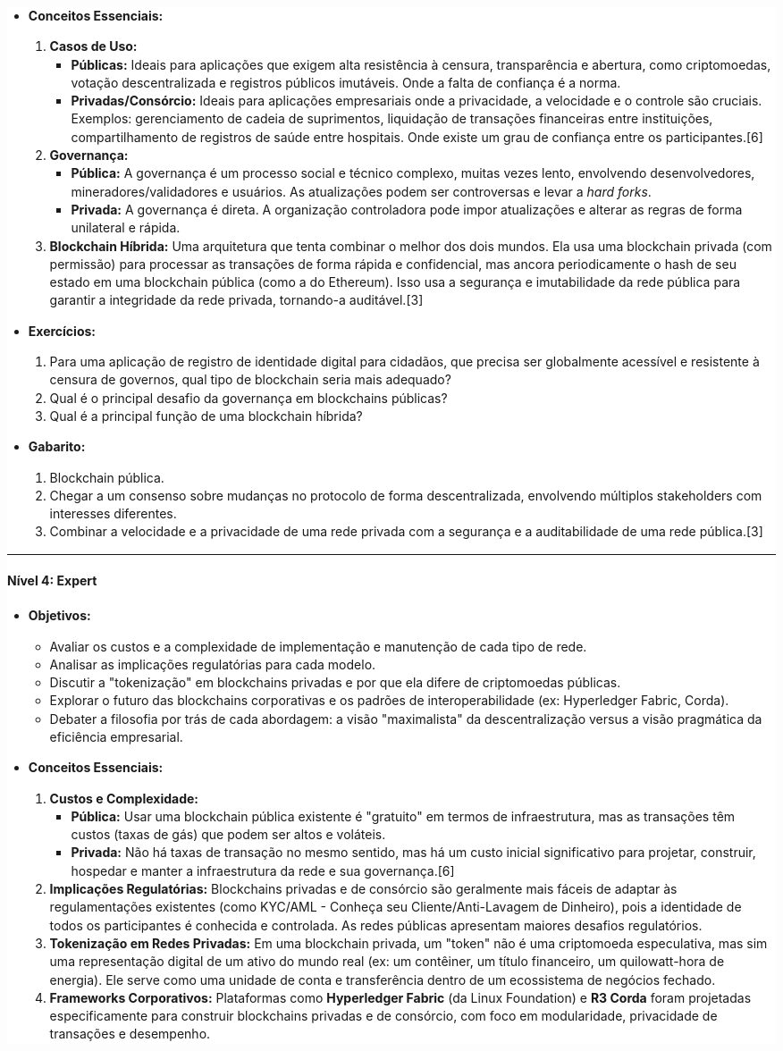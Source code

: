 *   **Conceitos Essenciais:**
    1.  **Casos de Uso:**
        *   **Públicas:** Ideais para aplicações que exigem alta resistência à censura, transparência e abertura, como criptomoedas, votação descentralizada e registros públicos imutáveis. Onde a falta de confiança é a norma.
        *   **Privadas/Consórcio:** Ideais para aplicações empresariais onde a privacidade, a velocidade e o controle são cruciais. Exemplos: gerenciamento de cadeia de suprimentos, liquidação de transações financeiras entre instituições, compartilhamento de registros de saúde entre hospitais. Onde existe um grau de confiança entre os participantes.[6]
    2.  **Governança:**
        *   **Pública:** A governança é um processo social e técnico complexo, muitas vezes lento, envolvendo desenvolvedores, mineradores/validadores e usuários. As atualizações podem ser controversas e levar a *hard forks*.
        *   **Privada:** A governança é direta. A organização controladora pode impor atualizações e alterar as regras de forma unilateral e rápida.
    3.  **Blockchain Híbrida:** Uma arquitetura que tenta combinar o melhor dos dois mundos. Ela usa uma blockchain privada (com permissão) para processar as transações de forma rápida e confidencial, mas ancora periodicamente o hash de seu estado em uma blockchain pública (como a do Ethereum). Isso usa a segurança e imutabilidade da rede pública para garantir a integridade da rede privada, tornando-a auditável.[3]

*   **Exercícios:**
    1.  Para uma aplicação de registro de identidade digital para cidadãos, que precisa ser globalmente acessível e resistente à censura de governos, qual tipo de blockchain seria mais adequado?
    2.  Qual é o principal desafio da governança em blockchains públicas?
    3.  Qual é a principal função de uma blockchain híbrida?

*   **Gabarito:**
    1.  Blockchain pública.
    2.  Chegar a um consenso sobre mudanças no protocolo de forma descentralizada, envolvendo múltiplos stakeholders com interesses diferentes.
    3.  Combinar a velocidade e a privacidade de uma rede privada com a segurança e a auditabilidade de uma rede pública.[3]

***

#### **Nível 4: Expert**

*   **Objetivos:**
    *   Avaliar os custos e a complexidade de implementação e manutenção de cada tipo de rede.
    *   Analisar as implicações regulatórias para cada modelo.
    *   Discutir a "tokenização" em blockchains privadas e por que ela difere de criptomoedas públicas.
    *   Explorar o futuro das blockchains corporativas e os padrões de interoperabilidade (ex: Hyperledger Fabric, Corda).
    *   Debater a filosofia por trás de cada abordagem: a visão "maximalista" da descentralização versus a visão pragmática da eficiência empresarial.

*   **Conceitos Essenciais:**
    1.  **Custos e Complexidade:**
        *   **Pública:** Usar uma blockchain pública existente é "gratuito" em termos de infraestrutura, mas as transações têm custos (taxas de gás) que podem ser altos e voláteis.
        *   **Privada:** Não há taxas de transação no mesmo sentido, mas há um custo inicial significativo para projetar, construir, hospedar e manter a infraestrutura da rede e sua governança.[6]
    2.  **Implicações Regulatórias:** Blockchains privadas e de consórcio são geralmente mais fáceis de adaptar às regulamentações existentes (como KYC/AML - Conheça seu Cliente/Anti-Lavagem de Dinheiro), pois a identidade de todos os participantes é conhecida e controlada. As redes públicas apresentam maiores desafios regulatórios.
    3.  **Tokenização em Redes Privadas:** Em uma blockchain privada, um "token" não é uma criptomoeda especulativa, mas sim uma representação digital de um ativo do mundo real (ex: um contêiner, um título financeiro, um quilowatt-hora de energia). Ele serve como uma unidade de conta e transferência dentro de um ecossistema de negócios fechado.
    4.  **Frameworks Corporativos:** Plataformas como **Hyperledger Fabric** (da Linux Foundation) e **R3 Corda** foram projetadas especificamente para construir blockchains privadas e de consórcio, com foco em modularidade, privacidade de transações e desempenho.